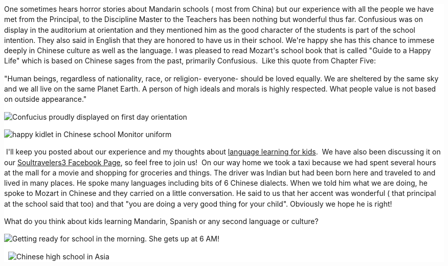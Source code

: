 One sometimes hears horror stories about Mandarin schools ( most from China) but our experience with all the people we have met from the Principal, to the Discipline Master to the Teachers has been nothing but wonderful thus far. Confusious was on display in the auditorium at orientation and they mentioned him as the good character of the students is part of the school intention. They also said in English that they are honored to have us in their school. We're happy she has this chance to immese deeply in Chinese culture as well as the language. I was pleased to read Mozart's school book that is called "Guide to a Happy Life" which is based on Chinese sages from the past, primarily Confusious.  Like this quote from Chapter Five:

"Human beings, regardless of nationality, race, or religion- everyone- should be loved equally. We are sheltered by the same sky and we all live on the same Planet Earth. A person of high ideals and morals is highly respected. What people value is not based on outside appearance."

![Confucius proudly displayed on first day orientation](https://pub-ac94b3f306b24c0dba4238943c97f2e1.r2.dev/6a00e5502a950788330147e16c0db8970b.jpg)  
  
  

![happy kidlet in Chinese school Monitor uniform](https://pub-ac94b3f306b24c0dba4238943c97f2e1.r2.dev/6a00e5502a950788330147e16c0f7f970b.jpg)  
  
 I'll keep you posted about our experience and my thoughts about [language learning for kids](http://soultravelers3new.local/2010/04/around-the-world-family-travel-soultravelers3-digital-nomad-global-international-family-travel/comments/page/2/ "learning languages for kids").  We have also been discussing it on our [Soultravelers3 Facebook Page](http://www.facebook.com/pages/Soultravelers3com-Around-the-World-Family-Travel-Education-Adventure/185105005187 "soultravelers3 facebook page"), so feel free to join us!  On our way home we took a taxi because we had spent several hours at the mall for a movie and shopping for groceries and things. The driver was Indian but had been born here and traveled to and lived in many places. He spoke many languages including bits of 6 Chinese dialects. When we told him what we are doing, he spoke to Mozart in Chinese and they carried on a little conversation. He said to us that her accent was wonderful ( that principal at the school said that too) and that "you are doing a very good thing for your child". Obviously we hope he is right!

What do you think about kids learning Mandarin, Spanish or any second language or culture?

![Getting ready for school in the morning. She gets up at 6 AM!](https://pub-ac94b3f306b24c0dba4238943c97f2e1.r2.dev/6a00e5502a950788330148c775cf74970c.jpg)

  ![Chinese high school in Asia](https://pub-ac94b3f306b24c0dba4238943c97f2e1.r2.dev/6a00e5502a950788330148c776492b970c.jpg)
